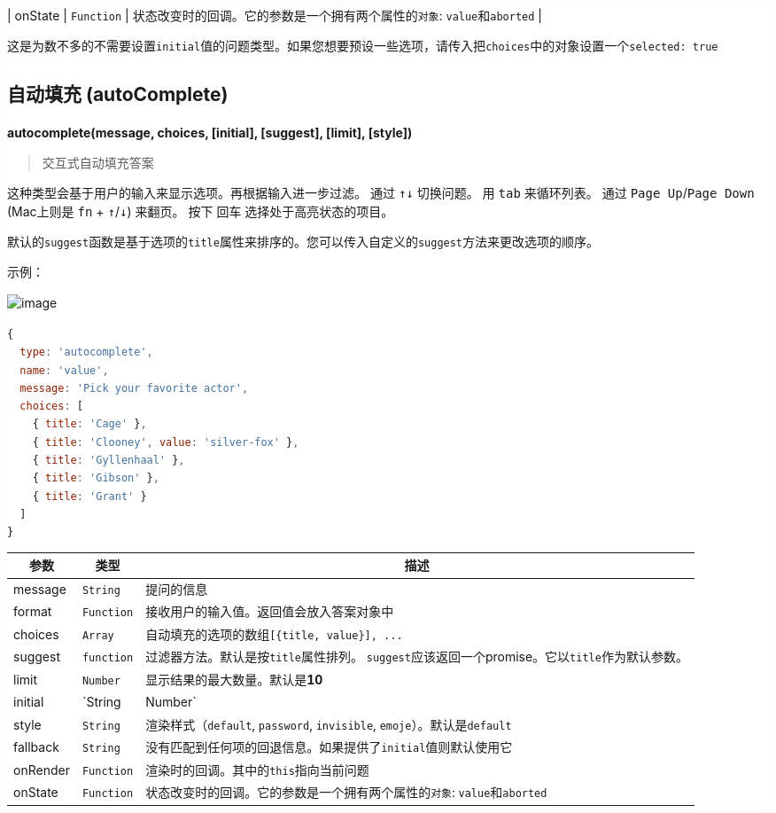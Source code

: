 | onState | `Function` | 状态改变时的回调。它的参数是一个拥有两个属性的`对象`: `value`和`aborted` |

这是为数不多的不需要设置`initial`值的问题类型。如果您想要预设一些选项，请传入把`choices`中的对象设置一个`selected: true`

## 自动填充 (autoComplete)

**autocomplete(message, choices, [initial], [suggest], [limit], [style])**

> 交互式自动填充答案

这种类型会基于用户的输入来显示选项。再根据输入进一步过滤。
通过 <kbd>↑</kbd><kbd>↓</kbd> 切换问题。 用 <kbd>tab</kbd> 来循环列表。
通过 <kbd>Page Up</kbd>/<kbd>Page Down</kbd> (Mac上则是 <kbd>fn</kbd> + <kbd>↑</kbd>/<kbd>↓</kbd>) 来翻页。
按下 <kbd>回车</kbd> 选择处于高亮状态的项目。

默认的`suggest`函数是基于选项的`title`属性来排序的。您可以传入自定义的`suggest`方法来更改选项的顺序。

示例：

![image](/prompts_docs_cn/images/autocomplete.gif)

```js
{
  type: 'autocomplete',
  name: 'value',
  message: 'Pick your favorite actor',
  choices: [
    { title: 'Cage' },
    { title: 'Clooney', value: 'silver-fox' },
    { title: 'Gyllenhaal' },
    { title: 'Gibson' },
    { title: 'Grant' }
  ]
}
```

| 参数 | 类型 | 描述 |
| -------|--------| --------- | 
| message | `String`  |  提问的信息 |
| format  | `Function` |  接收用户的输入值。返回值会放入答案对象中 |
| choices  | `Array`   |  自动填充的选项的数组`[{title, value}], ...` |
| suggest  | `function` |  过滤器方法。默认是按`title`属性排列。 `suggest`应该返回一个promise。它以`title`作为默认参数。 |
| limit     | `Number` |  显示结果的最大数量。默认是**10** |
| initial | `String | Number` | 默认值 |
| style | `String` | 渲染样式（`default`, `password`, `invisible`, `emoje`）。默认是`default`  |
| fallback | `String` | 没有匹配到任何项的回退信息。如果提供了`initial`值则默认使用它 |
| onRender | `Function` | 渲染时的回调。其中的`this`指向当前问题 |
| onState | `Function` | 状态改变时的回调。它的参数是一个拥有两个属性的`对象`: `value`和`aborted` |
